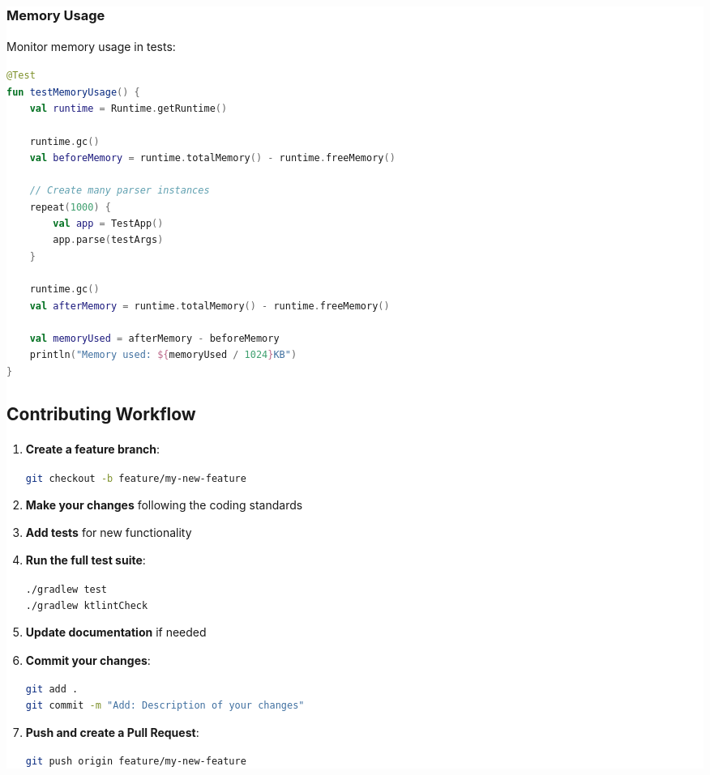 ### Memory Usage

Monitor memory usage in tests:

```kotlin
@Test
fun testMemoryUsage() {
    val runtime = Runtime.getRuntime()

    runtime.gc()
    val beforeMemory = runtime.totalMemory() - runtime.freeMemory()

    // Create many parser instances
    repeat(1000) {
        val app = TestApp()
        app.parse(testArgs)
    }

    runtime.gc()
    val afterMemory = runtime.totalMemory() - runtime.freeMemory()

    val memoryUsed = afterMemory - beforeMemory
    println("Memory used: ${memoryUsed / 1024}KB")
}
```

## Contributing Workflow

1. **Create a feature branch**:
   ```bash
   git checkout -b feature/my-new-feature
   ```

2. **Make your changes** following the coding standards

3. **Add tests** for new functionality

4. **Run the full test suite**:
   ```bash
   ./gradlew test
   ./gradlew ktlintCheck
   ```

5. **Update documentation** if needed

6. **Commit your changes**:
   ```bash
   git add .
   git commit -m "Add: Description of your changes"
   ```

7. **Push and create a Pull Request**:
   ```bash
   git push origin feature/my-new-feature
   ```
